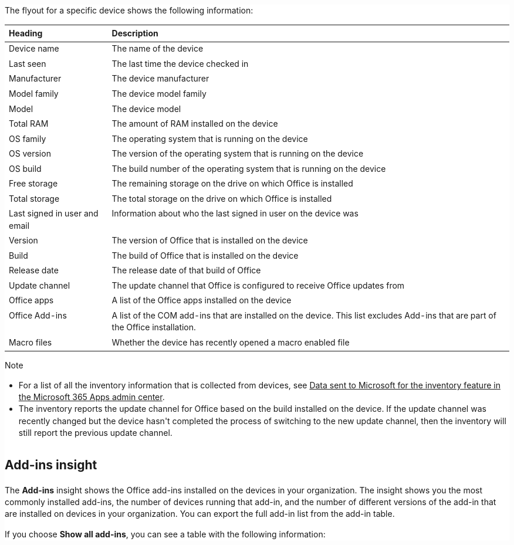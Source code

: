 The flyout for a specific device shows the following information:

| Heading | Description |
|:-----|:-----|
| Device name | The name of the device |
| Last seen | The last time the device checked in |
| Manufacturer | The device manufacturer |
| Model family | The device model family |
| Model | The device model  |
| Total RAM | The amount of RAM installed on the device |
| OS family | The operating system that is running on the device |
| OS version| The version of the operating system that is running on the device |
| OS build| The build number of the operating system that is running on the device |
| Free storage| The remaining storage on the drive on which Office is installed |
| Total storage| The total storage on the drive on which Office is installed |
| Last signed in user and email | Information about who the last signed in user on the device was |
| Version| The version of Office that is installed on the device |
| Build| The build of Office that is installed on the device |
|Release date| The release date of that build of Office|
| Update channel| The update channel that Office is configured to receive Office updates from |
| Office apps| A list of the Office apps installed on the device |
| Office Add-ins | A list of the COM add-ins that are installed on the device. This list excludes Add-ins that are part of the Office installation.|
| Macro files | Whether the device has recently opened a macro enabled file |

> [!NOTE]
> - For a list of all the inventory information that is collected from devices, see [Data sent to Microsoft for the inventory feature in the Microsoft 365 Apps admin center](inventory-data.md).
> - The inventory reports the update channel for Office based on the build installed on the device. If the update channel was recently changed but the device hasn't completed the process of switching to the new update channel, then the inventory will still report the previous update channel.

## Add-ins insight

The **Add-ins** insight shows the Office add-ins installed on the devices in your organization. The insight shows you the most commonly installed add-ins, the number of devices running that add-in, and the number of different versions of the add-in that are installed on devices in your organization. You can export the full add-in list from the add-in table. 

If you choose **Show all add-ins**, you can see a table with the following information:
